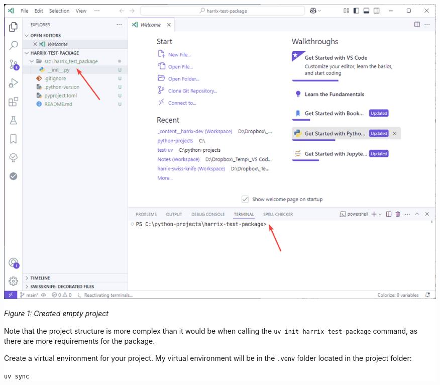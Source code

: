 ![Created empty project](img/project_01.png)

_Figure 1: Created empty project_

Note that the project structure is more complex than it would be when calling the `uv init harrix-test-package` command, as there are more requirements for the package.

Create a virtual environment for your project. My virtual environment will be in the `.venv` folder located in the project folder:

```python
uv sync
```
